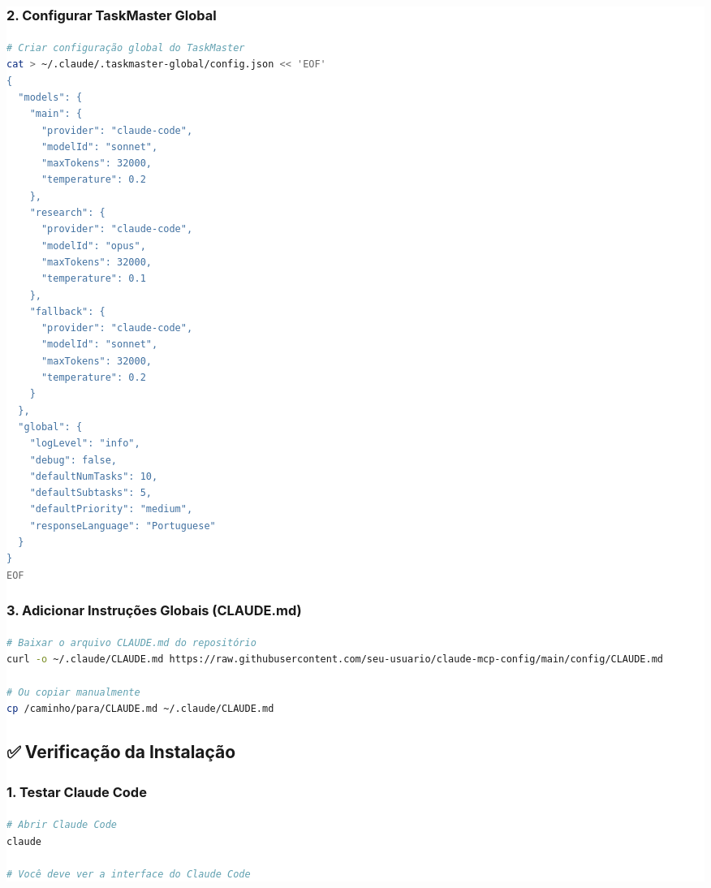 ### 2. Configurar TaskMaster Global
```bash
# Criar configuração global do TaskMaster
cat > ~/.claude/.taskmaster-global/config.json << 'EOF'
{
  "models": {
    "main": {
      "provider": "claude-code",
      "modelId": "sonnet",
      "maxTokens": 32000,
      "temperature": 0.2
    },
    "research": {
      "provider": "claude-code",
      "modelId": "opus",
      "maxTokens": 32000,
      "temperature": 0.1
    },
    "fallback": {
      "provider": "claude-code",
      "modelId": "sonnet",
      "maxTokens": 32000,
      "temperature": 0.2
    }
  },
  "global": {
    "logLevel": "info",
    "debug": false,
    "defaultNumTasks": 10,
    "defaultSubtasks": 5,
    "defaultPriority": "medium",
    "responseLanguage": "Portuguese"
  }
}
EOF
```

### 3. Adicionar Instruções Globais (CLAUDE.md)
```bash
# Baixar o arquivo CLAUDE.md do repositório
curl -o ~/.claude/CLAUDE.md https://raw.githubusercontent.com/seu-usuario/claude-mcp-config/main/config/CLAUDE.md

# Ou copiar manualmente
cp /caminho/para/CLAUDE.md ~/.claude/CLAUDE.md
```

## ✅ Verificação da Instalação

### 1. Testar Claude Code
```bash
# Abrir Claude Code
claude

# Você deve ver a interface do Claude Code
```

